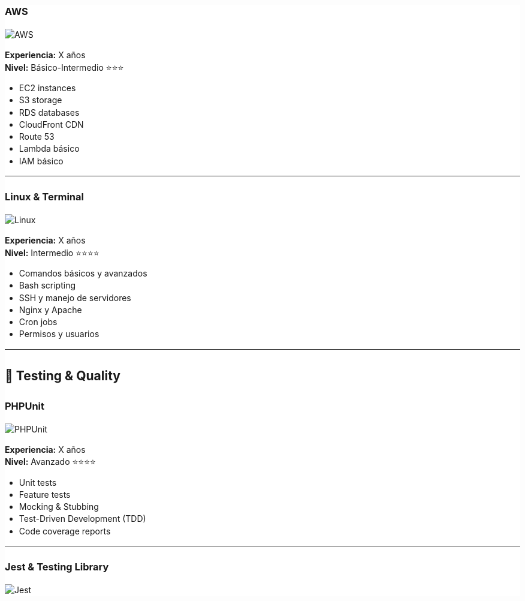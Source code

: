 
### AWS
![AWS](https://img.shields.io/badge/AWS-232F3E?style=for-the-badge&logo=amazon-aws&logoColor=white)

**Experiencia:** X años  
**Nivel:** Básico-Intermedio ⭐⭐⭐

- EC2 instances
- S3 storage
- RDS databases
- CloudFront CDN
- Route 53
- Lambda básico
- IAM básico

---

### Linux & Terminal
![Linux](https://img.shields.io/badge/Linux-FCC624?style=for-the-badge&logo=linux&logoColor=black)

**Experiencia:** X años  
**Nivel:** Intermedio ⭐⭐⭐⭐

- Comandos básicos y avanzados
- Bash scripting
- SSH y manejo de servidores
- Nginx y Apache
- Cron jobs
- Permisos y usuarios

---

## 🧪 Testing & Quality

### PHPUnit
![PHPUnit](https://img.shields.io/badge/PHPUnit-3C9CD7?style=for-the-badge)

**Experiencia:** X años  
**Nivel:** Avanzado ⭐⭐⭐⭐

- Unit tests
- Feature tests
- Mocking & Stubbing
- Test-Driven Development (TDD)
- Code coverage reports

---

### Jest & Testing Library
![Jest](https://img.shields.io/badge/Jest-C21325?style=for-the-badge&logo=jest&logoColor=white)
